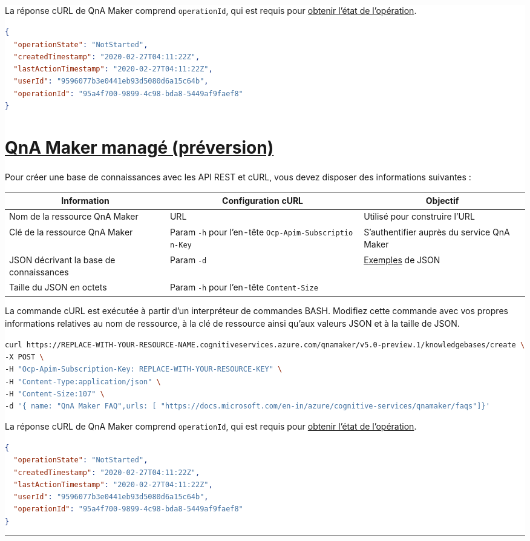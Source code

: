 La réponse cURL de QnA Maker comprend `operationId`, qui est requis pour [obtenir l’état de l’opération](#get-status-of-operation).

```json
{
  "operationState": "NotStarted",
  "createdTimestamp": "2020-02-27T04:11:22Z",
  "lastActionTimestamp": "2020-02-27T04:11:22Z",
  "userId": "9596077b3e0441eb93d5080d6a15c64b",
  "operationId": "95a4f700-9899-4c98-bda8-5449af9faef8"
}
```

# <a name="qna-maker-managed-preview-release"></a>[QnA Maker managé (préversion)](#tab/v2)


Pour créer une base de connaissances avec les API REST et cURL, vous devez disposer des informations suivantes :

|Information|Configuration cURL|Objectif|
|--|--|--|
|Nom de la ressource QnA Maker|URL|Utilisé pour construire l’URL|
|Clé de la ressource QnA Maker|Param `-h` pour l’en-tête `Ocp-Apim-Subscription-Key`|S’authentifier auprès du service QnA Maker|
|JSON décrivant la base de connaissances|Param `-d`|[Exemples](/rest/api/cognitiveservices/qnamaker/knowledgebase/create#examples) de JSON|
|Taille du JSON en octets|Param `-h` pour l’en-tête `Content-Size`||

La commande cURL est exécutée à partir d’un interpréteur de commandes BASH. Modifiez cette commande avec vos propres informations relatives au nom de ressource, à la clé de ressource ainsi qu’aux valeurs JSON et à la taille de JSON.

```bash
curl https://REPLACE-WITH-YOUR-RESOURCE-NAME.cognitiveservices.azure.com/qnamaker/v5.0-preview.1/knowledgebases/create \
-X POST \
-H "Ocp-Apim-Subscription-Key: REPLACE-WITH-YOUR-RESOURCE-KEY" \
-H "Content-Type:application/json" \
-H "Content-Size:107" \
-d '{ name: "QnA Maker FAQ",urls: [ "https://docs.microsoft.com/en-in/azure/cognitive-services/qnamaker/faqs"]}'
```

La réponse cURL de QnA Maker comprend `operationId`, qui est requis pour [obtenir l’état de l’opération](#get-status-of-operation).

```json
{
  "operationState": "NotStarted",
  "createdTimestamp": "2020-02-27T04:11:22Z",
  "lastActionTimestamp": "2020-02-27T04:11:22Z",
  "userId": "9596077b3e0441eb93d5080d6a15c64b",
  "operationId": "95a4f700-9899-4c98-bda8-5449af9faef8"
}
```
---
